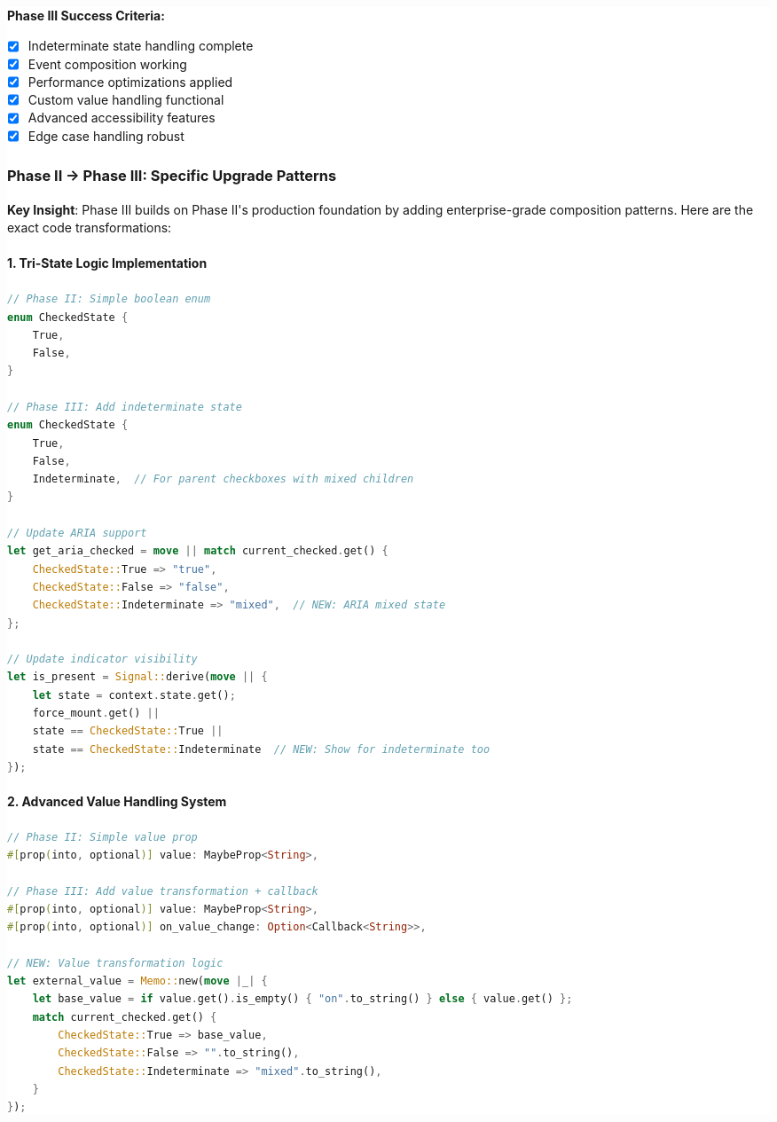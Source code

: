 **Phase III Success Criteria:**
- [x] Indeterminate state handling complete
- [x] Event composition working
- [x] Performance optimizations applied
- [x] Custom value handling functional
- [x] Advanced accessibility features
- [x] Edge case handling robust

### **Phase II → Phase III: Specific Upgrade Patterns**

**Key Insight**: Phase III builds on Phase II's production foundation by adding enterprise-grade composition patterns. Here are the exact code transformations:

#### **1. Tri-State Logic Implementation**
```rust
// Phase II: Simple boolean enum
enum CheckedState {
    True,
    False,
}

// Phase III: Add indeterminate state
enum CheckedState {
    True,
    False,
    Indeterminate,  // For parent checkboxes with mixed children
}

// Update ARIA support
let get_aria_checked = move || match current_checked.get() {
    CheckedState::True => "true",
    CheckedState::False => "false",
    CheckedState::Indeterminate => "mixed",  // NEW: ARIA mixed state
};

// Update indicator visibility
let is_present = Signal::derive(move || {
    let state = context.state.get();
    force_mount.get() ||
    state == CheckedState::True ||
    state == CheckedState::Indeterminate  // NEW: Show for indeterminate too
});
```

#### **2. Advanced Value Handling System**
```rust
// Phase II: Simple value prop
#[prop(into, optional)] value: MaybeProp<String>,

// Phase III: Add value transformation + callback
#[prop(into, optional)] value: MaybeProp<String>,
#[prop(into, optional)] on_value_change: Option<Callback<String>>,

// NEW: Value transformation logic
let external_value = Memo::new(move |_| {
    let base_value = if value.get().is_empty() { "on".to_string() } else { value.get() };
    match current_checked.get() {
        CheckedState::True => base_value,
        CheckedState::False => "".to_string(),
        CheckedState::Indeterminate => "mixed".to_string(),
    }
});
```
